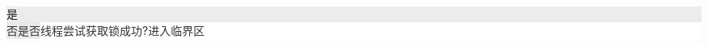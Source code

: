 <span class="edgeLabel" style="fill: rgb(51, 51, 51); color: rgb(51, 51, 51); background-color: rgba(232, 232, 232, 0.8); text-align: center;"><p style="margin: 0px; background-color: rgba(232, 232, 232, 0.8);">是</p></span></div></foreignObject></g></g><g transform="translate(276.625, 312.5249938964844)" class="edgeLabel"><g transform="translate(-8, -12)" class="label"><foreignObject height="24" width="16"><div class="labelBkg" xmlns="http://www.w3.org/1999/xhtml" style="background-color: rgba(232, 232, 232, 0.5); display: table-cell; white-space: nowrap; line-height: 1.5; max-width: 200px; text-align: center;"><span class="edgeLabel" style="fill: rgb(51, 51, 51); color: rgb(51, 51, 51); background-color: rgba(232, 232, 232, 0.8); text-align: center;"><p style="margin: 0px; background-color: rgba(232, 232, 232, 0.8);">否</p></span></div></foreignObject></g></g><g class="edgeLabel"><g transform="translate(0, 0)" class="label"><foreignObject height="0" width="0"><div class="labelBkg" xmlns="http://www.w3.org/1999/xhtml" style="background-color: rgba(232, 232, 232, 0.5); display: table-cell; white-space: nowrap; line-height: 1.5; max-width: 200px; text-align: center;"><span class="edgeLabel" style="fill: rgb(51, 51, 51); color: rgb(51, 51, 51); background-color: rgba(232, 232, 232, 0.8); text-align: center;"></span></div></foreignObject></g></g><g transform="translate(511.6937484741211, 312.5249938964844)" class="edgeLabel"><g transform="translate(-8, -12)" class="label"><foreignObject height="24" width="16"><div class="labelBkg" xmlns="http://www.w3.org/1999/xhtml" style="background-color: rgba(232, 232, 232, 0.5); display: table-cell; white-space: nowrap; line-height: 1.5; max-width: 200px; text-align: center;"><span class="edgeLabel" style="fill: rgb(51, 51, 51); color: rgb(51, 51, 51); background-color: rgba(232, 232, 232, 0.8); text-align: center;"><p style="margin: 0px; background-color: rgba(232, 232, 232, 0.8);">是</p></span></div></foreignObject></g></g><g transform="translate(781.9624938964844, 312.5249938964844)" class="edgeLabel"><g transform="translate(-8, -12)" class="label"><foreignObject height="24" width="16"><div class="labelBkg" xmlns="http://www.w3.org/1999/xhtml" style="background-color: rgba(232, 232, 232, 0.5); display: table-cell; white-space: nowrap; line-height: 1.5; max-width: 200px; text-align: center;"><span class="edgeLabel" style="fill: rgb(51, 51, 51); color: rgb(51, 51, 51); background-color: rgba(232, 232, 232, 0.8); text-align: center;"><p style="margin: 0px; background-color: rgba(232, 232, 232, 0.8);">否</p></span></div></foreignObject></g></g><g class="edgeLabel"><g transform="translate(0, 0)" class="label"><foreignObject height="0" width="0"><div class="labelBkg" xmlns="http://www.w3.org/1999/xhtml" style="background-color: rgba(232, 232, 232, 0.5); display: table-cell; white-space: nowrap; line-height: 1.5; max-width: 200px; text-align: center;"><span class="edgeLabel" style="fill: rgb(51, 51, 51); color: rgb(51, 51, 51); background-color: rgba(232, 232, 232, 0.8); text-align: center;"></span></div></foreignObject></g></g><g class="edgeLabel"><g transform="translate(0, 0)" class="label"><foreignObject height="0" width="0"><div class="labelBkg" xmlns="http://www.w3.org/1999/xhtml" style="background-color: rgba(232, 232, 232, 0.5); display: table-cell; white-space: nowrap; line-height: 1.5; max-width: 200px; text-align: center;"><span class="edgeLabel" style="fill: rgb(51, 51, 51); color: rgb(51, 51, 51); background-color: rgba(232, 232, 232, 0.8); text-align: center;"></span></div></foreignObject></g></g></g><g class="nodes"><g transform="translate(177.3125, 35)" id="flowchart-A-0" class="node default"><rect height="54" width="172" y="-27" x="-86" style="" class="basic label-container"></rect><g transform="translate(-56, -12)" style="" class="label"><rect></rect><foreignObject height="24" width="112"><div xmlns="http://www.w3.org/1999/xhtml" style="display: table-cell; white-space: nowrap; line-height: 1.5; max-width: 200px; text-align: center;"><span class="nodeLabel" style="fill: rgb(51, 51, 51); color: rgb(51, 51, 51);"><p style="margin: 0px;">线程尝试获取锁</p></span></div></foreignObject></g></g><g transform="translate(177.3125, 193.7624969482422)" id="flowchart-B-1" class="node default"><polygon transform="translate(-45.9375,45.9375)" class="label-container" points="45.9375,0 91.875,-45.9375 45.9375,-91.875 0,-45.9375"></polygon><g transform="translate(-18.9375, -12)" style="" class="label"><rect></rect><foreignObject height="24" width="37.875"><div xmlns="http://www.w3.org/1999/xhtml" style="display: table-cell; white-space: nowrap; line-height: 1.5; max-width: 200px; text-align: center;"><span class="nodeLabel" style="fill: rgb(51, 51, 51); color: rgb(51, 51, 51);"><p style="margin: 0px;">成功?</p></span></div></foreignObject></g></g><g transform="translate(78, 376.5249938964844)" id="flowchart-C-3" class="node default"><rect height="54" width="140" y="-27" x="-70" style="" class="basic label-container"></rect><g transform="translate(-40, -12)" style="" class="label"><rect></rect><foreignObject height="24" width="80"><div xmlns="http://www.w3.org/1999/xhtml" style="display: table-cell; white-space: nowrap; line-height: 1.5; max-width: 200px; text-align: center;"><span class="nodeLabel" style="fill: rgb(51, 51, 51); color: rgb(51, 51, 51);"><p style="margin: 0px;">进入临界区</p></span></div></foreignObject></g></g><g transform="translate(276.625, 376.5249938964844)" id="flowchart-D-5" class="node default"><rect height="54" width="157.25" y="-27" x="-78.625" style="" class="basic label-container"></rect><g transform="translate(-48.625, -12)" style="" class="label"><rect></rect><foreignObject height="24" width="97.25"><div xmlns="http://www.w3.org/1999/xhtml" style="display: table-cell; white-space: nowrap; line-height: 1.5; max-width: 200px; text-align: center;">